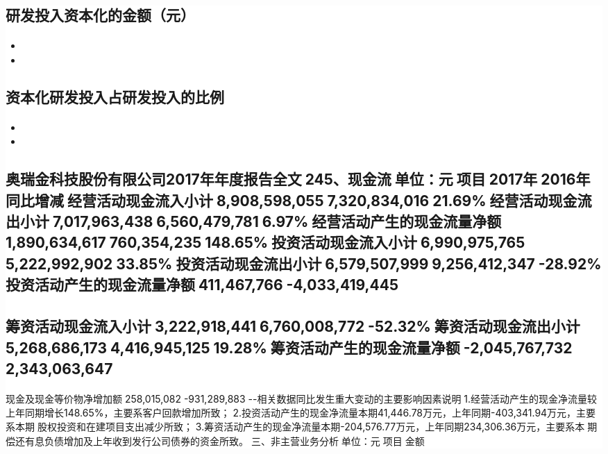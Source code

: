 研发投入资本化的金额（元）
-
-
-
资本化研发投入占研发投入的比例
-
-
-
奥瑞金科技股份有限公司2017年年度报告全文
245、现金流
单位：元
项目
2017年
2016年
同比增减
经营活动现金流入小计
8,908,598,055
7,320,834,016
21.69%
经营活动现金流出小计
7,017,963,438
6,560,479,781
6.97%
经营活动产生的现金流量净额
1,890,634,617
760,354,235
148.65%
投资活动现金流入小计
6,990,975,765
5,222,992,902
33.85%
投资活动现金流出小计
6,579,507,999
9,256,412,347
-28.92%
投资活动产生的现金流量净额
411,467,766
-4,033,419,445
--
筹资活动现金流入小计
3,222,918,441
6,760,008,772
-52.32%
筹资活动现金流出小计
5,268,686,173
4,416,945,125
19.28%
筹资活动产生的现金流量净额
-2,045,767,732
2,343,063,647
--
现金及现金等价物净增加额
258,015,082
-931,289,883
--相关数据同比发生重大变动的主要影响因素说明
1.经营活动产生的现金净流量较上年同期增长148.65%，主要系客户回款增加所致；
2.投资活动产生的现金净流量本期41,446.78万元，上年同期-403,341.94万元，主要系本期
股权投资和在建项目支出减少所致；
3.筹资活动产生的现金净流量本期-204,576.77万元，上年同期234,306.36万元，主要系本
期偿还有息负债增加及上年收到发行公司债券的资金所致。
三、非主营业务分析
单位：元
项目
金额